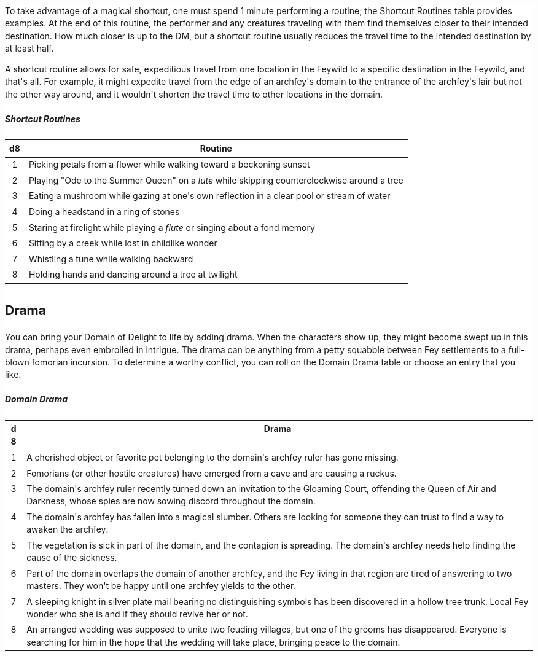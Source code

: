 To take advantage of a magical shortcut, one must spend 1 minute performing a routine; the Shortcut Routines table provides examples. At the end of this routine, the performer and any creatures traveling with them find themselves closer to their intended destination. How much closer is up to the DM, but a shortcut routine usually reduces the travel time to the intended destination by at least half.

A shortcut routine allows for safe, expeditious travel from one location in the Feywild to a specific destination in the Feywild, and that's all. For example, it might expedite travel from the edge of an archfey's domain to the entrance of the archfey's lair but not the other way around, and it wouldn't shorten the travel time to other locations in the domain.

##### Shortcut Routines
|  d8 | Routine                                                                                     |
|:---:|---------------------------------------------------------------------------------------------|
|  1  | Picking petals from a flower while walking toward a beckoning sunset                        |
|  2  | Playing "Ode to the Summer Queen" on a *lute* while skipping counterclockwise around a tree |
|  3  | Eating a mushroom while gazing at one's own reflection in a clear pool or stream of water   |
|  4  | Doing a headstand in a ring of stones                                                       |
|  5  | Staring at firelight while playing a *flute* or singing about a fond memory                 |
|  6  | Sitting by a creek while lost in childlike wonder                                           |
|  7  | Whistling a tune while walking backward                                                     |
|  8  | Holding hands and dancing around a tree at twilight                                         |

## Drama

You can bring your Domain of Delight to life by adding drama. When the characters show up, they might become swept up in this drama, perhaps even embroiled in intrigue. The drama can be anything from a petty squabble between Fey settlements to a full-blown fomorian incursion. To determine a worthy conflict, you can roll on the Domain Drama table or choose an entry that you like.

##### Domain Drama
|  d8 | Drama                                                                                                                                                                                                            |
|:---:|------------------------------------------------------------------------------------------------------------------------------------------------------------------------------------------------------------------|
|  1  | A cherished object or favorite pet belonging to the domain's archfey ruler has gone missing.                                                                                                                     |
|  2  | Fomorians (or other hostile creatures) have emerged from a cave and are causing a ruckus.                                                                                                                        |
|  3  | The domain's archfey ruler recently turned down an invitation to the Gloaming Court, offending the Queen of Air and Darkness, whose spies are now sowing discord throughout the domain.                          |
|  4  | The domain's archfey has fallen into a magical slumber. Others are looking for someone they can trust to find a way to awaken the archfey.                                                                       |
|  5  | The vegetation is sick in part of the domain, and the contagion is spreading. The domain's archfey needs help finding the cause of the sickness.                                                                 |
|  6  | Part of the domain overlaps the domain of another archfey, and the Fey living in that region are tired of answering to two masters. They won't be happy until one archfey yields to the other.                   |
|  7  | A sleeping knight in silver plate mail bearing no distinguishing symbols has been discovered in a hollow tree trunk. Local Fey wonder who she is and if they should revive her or not.                           |
|  8  | An arranged wedding was supposed to unite two feuding villages, but one of the grooms has disappeared. Everyone is searching for him in the hope that the wedding will take place, bringing peace to the domain. |
